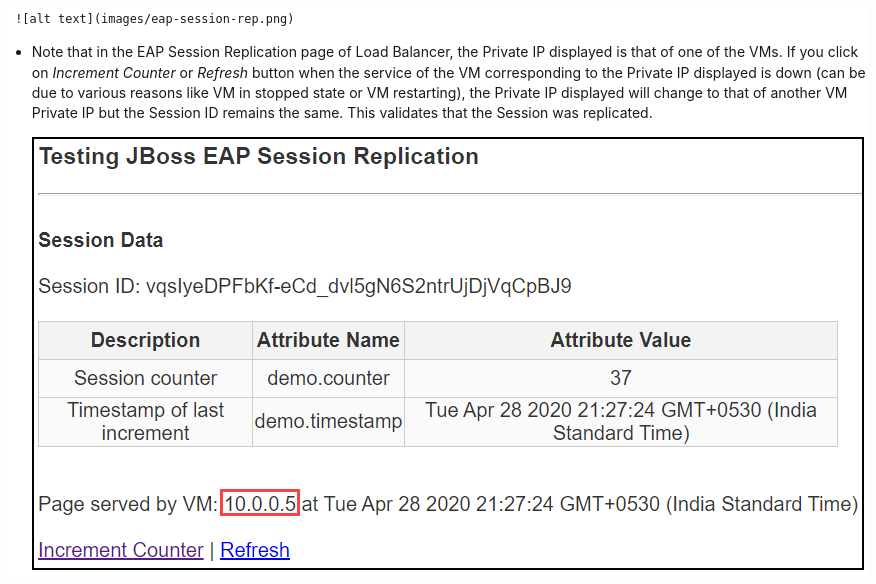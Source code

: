      ![alt text](images/eap-session-rep.png)
     
   - Note that in the EAP Session Replication page of Load Balancer, the Private IP displayed is that of one of the VMs. If you click on *Increment Counter* or *Refresh* button when the service of the VM corresponding to the Private IP displayed is down (can be due to various reasons like VM in stopped state or VM restarting), the Private IP displayed will change to that of another VM Private IP but the Session ID remains the same. This validates that the Session was replicated.

     ![alt text](images/eap-ses-rep.png)
